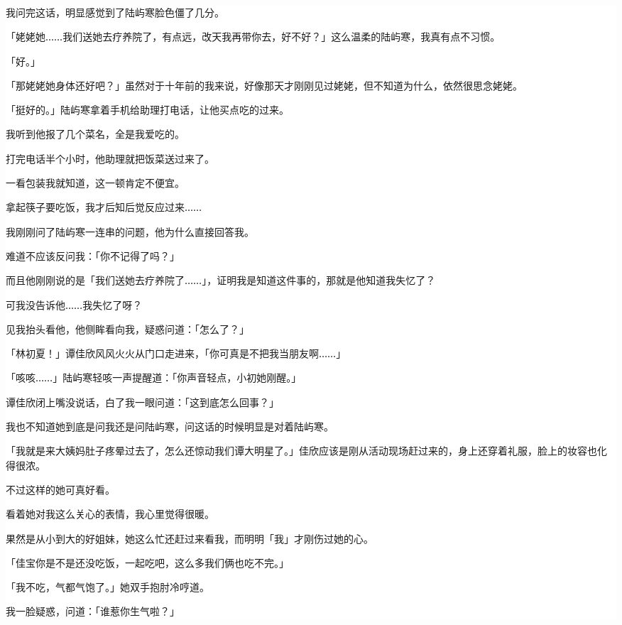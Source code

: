 我问完这话，明显感觉到了陆屿寒脸色僵了几分。


「姥姥她……我们送她去疗养院了，有点远，改天我再带你去，好不好？」这么温柔的陆屿寒，我真有点不习惯。


「好。」


「那姥姥她身体还好吧？」虽然对于十年前的我来说，好像那天才刚刚见过姥姥，但不知道为什么，依然很思念姥姥。


「挺好的。」陆屿寒拿着手机给助理打电话，让他买点吃的过来。


我听到他报了几个菜名，全是我爱吃的。


打完电话半个小时，他助理就把饭菜送过来了。


一看包装我就知道，这一顿肯定不便宜。


拿起筷子要吃饭，我才后知后觉反应过来……


我刚刚问了陆屿寒一连串的问题，他为什么直接回答我。


难道不应该反问我：「你不记得了吗？」


而且他刚刚说的是「我们送她去疗养院了……」，证明我是知道这件事的，那就是他知道我失忆了？


可我没告诉他……我失忆了呀？


见我抬头看他，他侧眸看向我，疑惑问道：「怎么了？」


「林初夏！」谭佳欣风风火火从门口走进来，「你可真是不把我当朋友啊……」


「咳咳……」陆屿寒轻咳一声提醒道：「你声音轻点，小初她刚醒。」


谭佳欣闭上嘴没说话，白了我一眼问道：「这到底怎么回事？」


我也不知道她到底是问我还是问陆屿寒，问这话的时候明显是对着陆屿寒。


「我就是来大姨妈肚子疼晕过去了，怎么还惊动我们谭大明星了。」佳欣应该是刚从活动现场赶过来的，身上还穿着礼服，脸上的妆容也化得很浓。


不过这样的她可真好看。


看着她对我这么关心的表情，我心里觉得很暖。


果然是从小到大的好姐妹，她这么忙还赶过来看我，而明明「我」才刚伤过她的心。


「佳宝你是不是还没吃饭，一起吃吧，这么多我们俩也吃不完。」


「我不吃，气都气饱了。」她双手抱肘冷哼道。


我一脸疑惑，问道：「谁惹你生气啦？」
